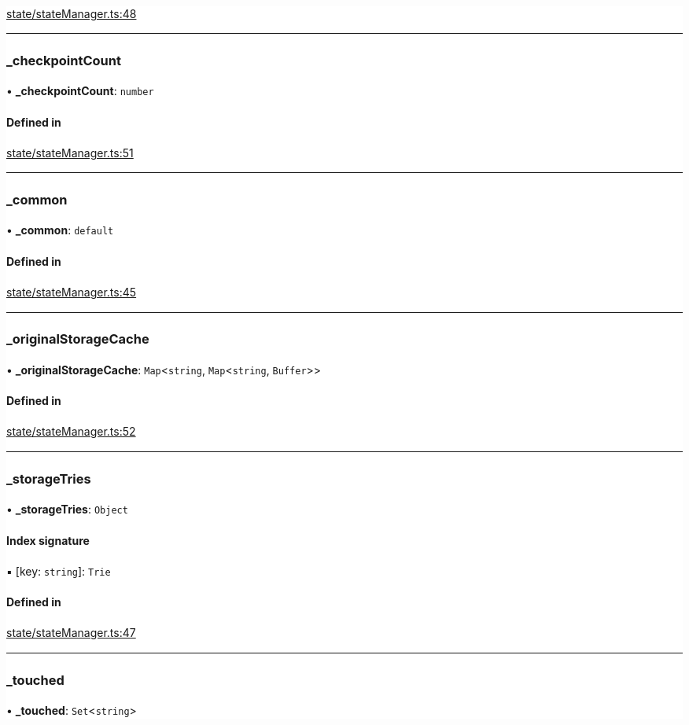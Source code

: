 [state/stateManager.ts:48](https://github.com/ethereumjs/ethereumjs-monorepo/blob/master/packages/vm/src/state/stateManager.ts#L48)

---

### \_checkpointCount

• **\_checkpointCount**: `number`

#### Defined in

[state/stateManager.ts:51](https://github.com/ethereumjs/ethereumjs-monorepo/blob/master/packages/vm/src/state/stateManager.ts#L51)

---

### \_common

• **\_common**: `default`

#### Defined in

[state/stateManager.ts:45](https://github.com/ethereumjs/ethereumjs-monorepo/blob/master/packages/vm/src/state/stateManager.ts#L45)

---

### \_originalStorageCache

• **\_originalStorageCache**: `Map`<`string`, `Map`<`string`, `Buffer`\>\>

#### Defined in

[state/stateManager.ts:52](https://github.com/ethereumjs/ethereumjs-monorepo/blob/master/packages/vm/src/state/stateManager.ts#L52)

---

### \_storageTries

• **\_storageTries**: `Object`

#### Index signature

▪ [key: `string`]: `Trie`

#### Defined in

[state/stateManager.ts:47](https://github.com/ethereumjs/ethereumjs-monorepo/blob/master/packages/vm/src/state/stateManager.ts#L47)

---

### \_touched

• **\_touched**: `Set`<`string`\>
